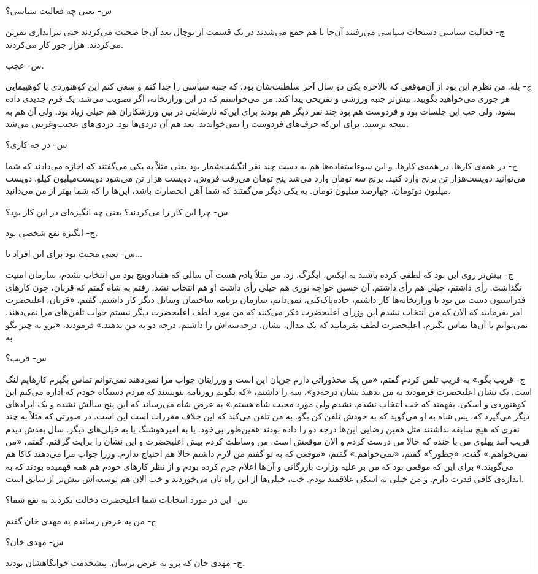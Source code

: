س- یعنی چه فعالیت سیاسی؟

ج- فعالیت سیاسی دستجات سیاسی می‌رفتند آن‌جا با هم جمع می‌شدند در یک قسمت از توچال بعد آن‌جا صحبت می‌کردند حتی تیراندازی تمرین می‌کردند. هزار جور کار می‌کردند.

س- عجب.

ج- بله. من نظرم این بود از آن‌موقعی که بالاخره یکی دو سال آخر سلطنت‌شان بود، که جنبه سیاسی را جدا کنم و سعی کنم این کوهنوردی یا کوهپیمایی هر جوری می‌خواهید بگویید، بیش‌تر جنبه ورزشی و تفریحی پیدا کند. من می‌خواستم که در این وزارتخانه، اگر تصویب می‌شد، یک فرم جدیدی داده بشود. ولی خب این جلسات بود و فردوست هم بود چند نفر دیگر هم بودند برای این‌که نارضایتی در بین ورزشکاران هم خیلی زیاد بود. ولی آن هم به نتیجه نرسید. برای این‌که حرف‌های فردوست را نمی‌خواندند. بعد هم آن دزدی‌ها بود. دزدی‌های عجیب‌وغریبی می‌شد.

س- در چه کاری؟

ج- در همه‌ی کارها. در همه‌ی کارها. و این سوءاستفاده‌ها هم به دست چند نفر انگشت‌شمار بود یعنی مثلاً به یکی می‌گفتند که اجازه می‌دادند که شما می‌توانید دویست‌هزار تن برنج وارد کنید. برنج سه تومان وارد می‌شد پنج تومان می‌رفت فروش. دویست هزار تن می‌شود دویست‌میلیون کیلو. دویست میلیون دوتومان، چهارصد میلیون تومان. به یکی دیگر می‌گفتند که شما آهن انحصارت باشد، این‌ها را که شما بهتر از من می‌دانید.

س- چرا این کار را می‌کردند؟ یعنی چه انگیزه‌ای در این کار بود؟

ج- انگیزه نفع شخصی بود.

س- یعنی محبت بود برای این افراد یا…

ج- بیش‌تر روی این بود که لطفی کرده باشند به ایکس، ایگرگ، زد. من مثلاً یادم هست آن سالی که هفتادوپنج بود من انتخاب نشدم، سازمان امنیت نگذاشت. رأی داشتم، خیلی هم رأی داشتم. آن حسین خواجه نوری هم خیلی رأی داشت او هم انتخاب نشد. رفتم به شاه گفتم که قربان، چون کارهای فدراسیون دست من بود با وزارتخانه‌ها کار داشتم، جاده‌پاک‌کنی، نمی‌دانم، سازمان برنامه ساختمان وسایل دیگر کار داشتم. گفتم، «قربان، اعلیحضرت امر بفرمایید که الان که من انتخاب نشدم این وزرای اعلیحضرت فکر می‌کنند که من مورد لطف اعلیحضرت دیگر نیستم جواب تلفن‌های مرا نمی‌دهند. نمی‌توانم با آن‌ها تماس بگیرم. اعلیحضرت لطف بفرمایید که یک مدال، نشان، درجه‌سه‌اش را داشتم، درجه دو به من بدهند.» فرمودند، «برو به چیز بگو به

س- قریب؟

ج- قریب بگو.» به قریب تلفن کردم گفتم، «من یک محذوراتی دارم جریان این است و وزرایتان جواب مرا نمی‌دهند نمی‌توانم تماس بگیرم کارهایم لنگ است. یک نشان اعلیحضرت فرمودند به من بدهید نشان درجه‌دو»، سه را داشتم، «که بگویم روزنامه بنویسند که مردم دستگاه خودم که اداره می‌کنم این کوهنوردی و اسکی، بفهمند که خب انتخاب نشدم. نشدم ولی مورد محبت شاه هستم.» به عرض شاه می‌رساند که این پنج سالش نشده و یک ایرادهای دیگر می‌گیرد که، پس شاه به او می‌گوید که به خودش تلفن کن بگو. به من تلفن می‌کند که این خلاف مقررات است این است. در صورتی که مثلاً به چند نفری که هیچ سابقه نداشتند مثل همین رضایی این‌ها درجه دو را داده بودند همین‌طور بی‌خود. یا به امیرهوشنگ یا به خیلی‌های دیگر. سال بعدش دیدم قریب آمد پهلوی من با خنده که حالا من درست کردم و الان موقعش است. من وساطت کردم پیش اعلیحضرت و این نشان را برایت گرفتم. گفتم، «من نمی‌خواهم.» گفت، «چطور؟» گفتم، «نمی‌خواهم.» گفتم، «موقعی که به تو گفتم من لازم داشتم حالا هم احتیاج ندارم. وزرا جواب مرا می‌دهند کاکا هم می‌گویند.» برای این که موقعی بود که من بر علیه وزارت بازرگانی و آن‌ها اعلام جرم کرده بودم و از نظر کارهای خودم هم همه فهمیده بودند که به اندازه‌ی کافی قدرت دارم. و من خیلی به اسکی علاقمند بودم. خب، خیلی‌ها از این راه نان می‌خوردند و خب الان هم توسعه‌اش بیش‌تر از سابق است.

س- این در مورد انتخابات شما اعلیحضرت دخالت نکردند به نفع شما؟

ج- من به عرض رساندم به مهدی خان گفتم

س- مهدی خان؟

ج- مهدی خان که برو به عرض برسان. پیشخدمت خوابگاهشان بودند.
